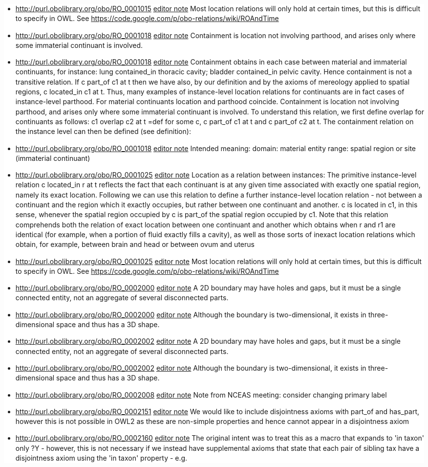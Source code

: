  * http://purl.obolibrary.org/obo/RO_0001015 [editor note](../../IAO/16/IAO_0000116.md) Most location relations will only hold at certain times, but this is difficult to specify in OWL. See https://code.google.com/p/obo-relations/wiki/ROAndTime
 * http://purl.obolibrary.org/obo/RO_0001018 [editor note](../../IAO/16/IAO_0000116.md) Containment is location not involving parthood, and arises only where some immaterial continuant is involved.
 * http://purl.obolibrary.org/obo/RO_0001018 [editor note](../../IAO/16/IAO_0000116.md) Containment obtains in each case between material and immaterial continuants, for instance: lung contained_in thoracic cavity; bladder contained_in pelvic cavity. Hence containment is not a transitive relation.    If c part_of c1 at t then we have also, by our definition and by the axioms of mereology applied to spatial regions, c located_in c1 at t. Thus, many examples of instance-level location relations for continuants are in fact cases of instance-level parthood. For material continuants location and parthood coincide. Containment is location not involving parthood, and arises only where some immaterial continuant is involved. To understand this relation, we first define overlap for continuants as follows:    c1 overlap c2 at t =def for some c, c part_of c1 at t and c part_of c2 at t. The containment relation on the instance level can then be defined (see definition):
 * http://purl.obolibrary.org/obo/RO_0001018 [editor note](../../IAO/16/IAO_0000116.md) Intended meaning:
domain: material entity
range: spatial region or site (immaterial continuant)
        
 * http://purl.obolibrary.org/obo/RO_0001025 [editor note](../../IAO/16/IAO_0000116.md) Location as a relation between instances: The primitive instance-level relation c located_in r at t reflects the fact that each continuant is at any given time associated with exactly one spatial region, namely its exact location. Following we can use this relation to define a further instance-level location relation - not between a continuant and the region which it exactly occupies, but rather between one continuant and another. c is located in c1, in this sense, whenever the spatial region occupied by c is part_of the spatial region occupied by c1.    Note that this relation comprehends both the relation of exact location between one continuant and another which obtains when r and r1 are identical (for example, when a portion of fluid exactly fills a cavity), as well as those sorts of inexact location relations which obtain, for example, between brain and head or between ovum and uterus
 * http://purl.obolibrary.org/obo/RO_0001025 [editor note](../../IAO/16/IAO_0000116.md) Most location relations will only hold at certain times, but this is difficult to specify in OWL. See https://code.google.com/p/obo-relations/wiki/ROAndTime
 * http://purl.obolibrary.org/obo/RO_0002000 [editor note](../../IAO/16/IAO_0000116.md) A 2D boundary may have holes and gaps, but it must be a single connected entity, not an aggregate of several disconnected parts.
 * http://purl.obolibrary.org/obo/RO_0002000 [editor note](../../IAO/16/IAO_0000116.md) Although the boundary is two-dimensional, it exists in three-dimensional space and thus has a 3D shape.
 * http://purl.obolibrary.org/obo/RO_0002002 [editor note](../../IAO/16/IAO_0000116.md) A 2D boundary may have holes and gaps, but it must be a single connected entity, not an aggregate of several disconnected parts.
 * http://purl.obolibrary.org/obo/RO_0002002 [editor note](../../IAO/16/IAO_0000116.md) Although the boundary is two-dimensional, it exists in three-dimensional space and thus has a 3D shape.
 * http://purl.obolibrary.org/obo/RO_0002008 [editor note](../../IAO/16/IAO_0000116.md) Note from NCEAS meeting: consider changing primary label
 * http://purl.obolibrary.org/obo/RO_0002151 [editor note](../../IAO/16/IAO_0000116.md) We would like to include disjointness axioms with part_of and has_part, however this is not possible in OWL2 as these are non-simple properties and hence cannot appear in a disjointness axiom
 * http://purl.obolibrary.org/obo/RO_0002160 [editor note](../../IAO/16/IAO_0000116.md) The original intent was to treat this as a macro that expands to 'in taxon' only ?Y - however, this is not necessary if we instead have supplemental axioms that state that each pair of sibling tax have a disjointness axiom using the 'in taxon' property - e.g.
